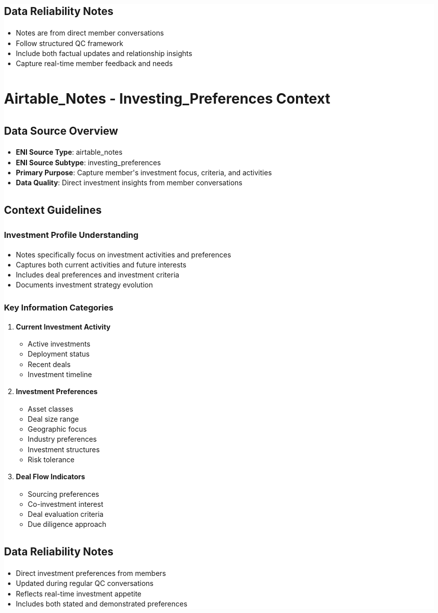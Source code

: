 ## Data Reliability Notes
- Notes are from direct member conversations
- Follow structured QC framework
- Include both factual updates and relationship insights
- Capture real-time member feedback and needs


# Airtable_Notes - Investing_Preferences Context

## Data Source Overview
- **ENI Source Type**: airtable_notes
- **ENI Source Subtype**: investing_preferences
- **Primary Purpose**: Capture member's investment focus, criteria, and activities
- **Data Quality**: Direct investment insights from member conversations

## Context Guidelines

### Investment Profile Understanding
- Notes specifically focus on investment activities and preferences
- Captures both current activities and future interests
- Includes deal preferences and investment criteria
- Documents investment strategy evolution

### Key Information Categories
1. **Current Investment Activity**
   - Active investments
   - Deployment status
   - Recent deals
   - Investment timeline

2. **Investment Preferences**
   - Asset classes
   - Deal size range
   - Geographic focus
   - Industry preferences
   - Investment structures
   - Risk tolerance

3. **Deal Flow Indicators**
   - Sourcing preferences
   - Co-investment interest
   - Deal evaluation criteria
   - Due diligence approach


## Data Reliability Notes
- Direct investment preferences from members
- Updated during regular QC conversations
- Reflects real-time investment appetite
- Includes both stated and demonstrated preferences
